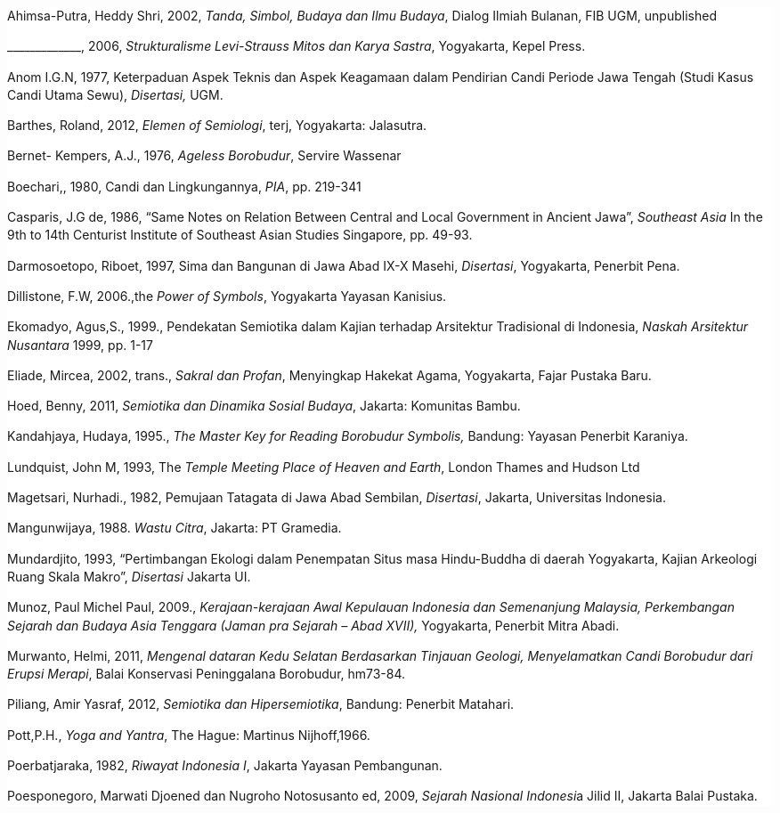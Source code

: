 <p><span class="font1">Ahimsa-Putra, Heddy Shri, 2002, </span><span class="font1" style="font-style:italic;">Tanda, Simbol, Budaya dan Ilmu Budaya</span><span class="font1">, Dialog Ilmiah Bulanan, FIB UGM, unpublished</span></p>
<p><span class="font1">_____________, 2006, </span><span class="font1" style="font-style:italic;">Strukturalisme Levi-Strauss Mitos dan Karya Sastra</span><span class="font1">, Yogyakarta, Kepel Press.</span></p>
<p><span class="font1">Anom I.G.N, 1977, Keterpaduan Aspek Teknis dan Aspek Keagamaan dalam Pendirian Candi Periode Jawa Tengah (Studi Kasus Candi Utama Sewu), </span><span class="font1" style="font-style:italic;">Disertasi,</span><span class="font1"> UGM.</span></p>
<p><span class="font1">Barthes, Roland, 2012, </span><span class="font1" style="font-style:italic;">Elemen of Semiologi</span><span class="font1">, terj, Yogyakarta: Jalasutra.</span></p>
<p><span class="font1">Bernet- Kempers, A.J., 1976, </span><span class="font1" style="font-style:italic;">Ageless Borobudur</span><span class="font1">, Servire Wassenar</span></p>
<p><span class="font1">Boechari,, 1980, Candi dan Lingkungannya, </span><span class="font1" style="font-style:italic;">PIA</span><span class="font1">, pp. 219-341</span></p>
<p><span class="font1">Casparis, J.G de, 1986, “Same Notes on Relation Between Central and Local Government in Ancient Jawa”, </span><span class="font1" style="font-style:italic;">Southeast Asia</span><span class="font1"> In the 9th to 14th Centurist Institute of Southeast Asian Studies Singapore, pp. 49-93.</span></p>
<p><span class="font1">Darmosoetopo, Riboet, 1997, Sima dan Bangunan di Jawa Abad IX-X Masehi, </span><span class="font1" style="font-style:italic;">Disertasi</span><span class="font1">, Yogyakarta, Penerbit Pena.</span></p>
<p><span class="font1">Dillistone, F.W, 2006.,the </span><span class="font1" style="font-style:italic;">Power of Symbols</span><span class="font1">, Yogyakarta Yayasan Kanisius.</span></p>
<p><span class="font1">Ekomadyo, Agus,S., 1999., Pendekatan Semiotika dalam Kajian terhadap Arsitektur Tradisional di Indonesia, </span><span class="font1" style="font-style:italic;">Naskah Arsitektur Nusantara </span><span class="font1">1999, pp. 1-17</span></p>
<p><span class="font1">Eliade, Mircea, 2002, trans., </span><span class="font1" style="font-style:italic;">Sakral dan Profan</span><span class="font1">, Menyingkap Hakekat Agama, Yogyakarta, Fajar Pustaka Baru.</span></p>
<p><span class="font1">Hoed, Benny, 2011, </span><span class="font1" style="font-style:italic;">Semiotika dan Dinamika Sosial Budaya</span><span class="font1">, Jakarta: Komunitas Bambu.</span></p>
<p><span class="font1">Kandahjaya, Hudaya, 1995., </span><span class="font1" style="font-style:italic;">The Master Key for Reading Borobudur Symbolis,</span><span class="font1"> Bandung: Yayasan Penerbit Karaniya.</span></p>
<p><span class="font1">Lundquist, John M, 1993, The </span><span class="font1" style="font-style:italic;">Temple Meeting Place of Heaven and Earth</span><span class="font1">, London Thames and Hudson Ltd</span></p>
<p><span class="font1">Magetsari, Nurhadi., 1982, Pemujaan Tatagata di Jawa Abad Sembilan, </span><span class="font1" style="font-style:italic;">Disertasi</span><span class="font1">, Jakarta, Universitas Indonesia.</span></p>
<p><span class="font1">Mangunwijaya, 1988. </span><span class="font1" style="font-style:italic;">Wastu Citra</span><span class="font1">, Jakarta: PT Gramedia.</span></p>
<p><span class="font1">Mundardjito, 1993, “Pertimbangan Ekologi dalam Penempatan Situs masa Hindu-Buddha di daerah Yogyakarta, Kajian Arkeologi Ruang Skala Makro”, </span><span class="font1" style="font-style:italic;">Disertasi</span><span class="font1"> Jakarta UI.</span></p>
<p><span class="font1">Munoz, Paul Michel Paul, 2009., </span><span class="font1" style="font-style:italic;">Kerajaan-kerajaan Awal Kepulauan Indonesia dan Semenanjung Malaysia, Perkembangan Sejarah dan Budaya Asia Tenggara (Jaman pra Sejarah – Abad XVII),</span><span class="font1"> Yogyakarta, Penerbit Mitra Abadi.</span></p>
<p><span class="font1">Murwanto, Helmi, 2011, </span><span class="font1" style="font-style:italic;">Mengenal dataran Kedu Selatan Berdasarkan Tinjauan Geologi, Menyelamatkan Candi Borobudur dari Erupsi Merapi</span><span class="font1">, Balai Konservasi Peninggalana Borobudur, hm73-84.</span></p>
<p><span class="font1">Piliang, Amir Yasraf, 2012, </span><span class="font1" style="font-style:italic;">Semiotika dan Hipersemiotika</span><span class="font1">, Bandung: Penerbit Matahari.</span></p>
<p><span class="font1">Pott,P.H., </span><span class="font1" style="font-style:italic;">Yoga and Yantra</span><span class="font1">, The Hague: Martinus Nijhoff,1966.</span></p>
<p><span class="font1">Poerbatjaraka, 1982, </span><span class="font1" style="font-style:italic;">Riwayat Indonesia I</span><span class="font1">, Jakarta Yayasan Pembangunan.</span></p>
<p><span class="font1">Poesponegoro, Marwati Djoened dan Nugroho Notosusanto ed, 2009, </span><span class="font1" style="font-style:italic;">Sejarah Nasional Indonesi</span><span class="font1">a Jilid II, Jakarta Balai Pustaka.</span></p>